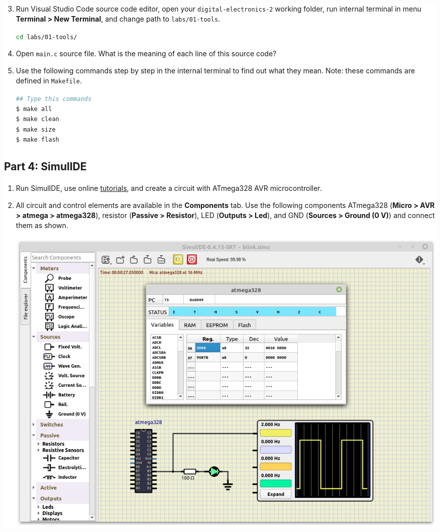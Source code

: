 3. Run Visual Studio Code source code editor, open your `digital-electronics-2` working folder, run internal terminal in menu **Terminal > New Terminal**, and change path to `labs/01-tools`.

   ```bash
   cd labs/01-tools/
   ```

4. Open `main.c` source file. What is the meaning of each line of this source code?

5. Use the following commands step by step in the internal terminal to find out what they mean. Note: these commands are defined in `Makefile`.

   ```bash
   ## Type this commands
   $ make all
   $ make clean
   $ make size
   $ make flash
   ```

<a name="part4"></a>

## Part 4: SimulIDE

1. Run SimulIDE, use online [tutorials](https://www.simulide.com/p/blog-page.html), and create a circuit with ATmega328 AVR microcontroller.

2. All circuit and control elements are available in the **Components** tab. Use the following components ATmega328 (**Micro > AVR > atmega > atmega328**), resistor (**Passive > Resistor**), LED (**Outputs > Led**), and GND (**Sources > Ground (0 V)**) and connect them as shown.

   ![SimulIDE](images/screenshot_simulide.png)
